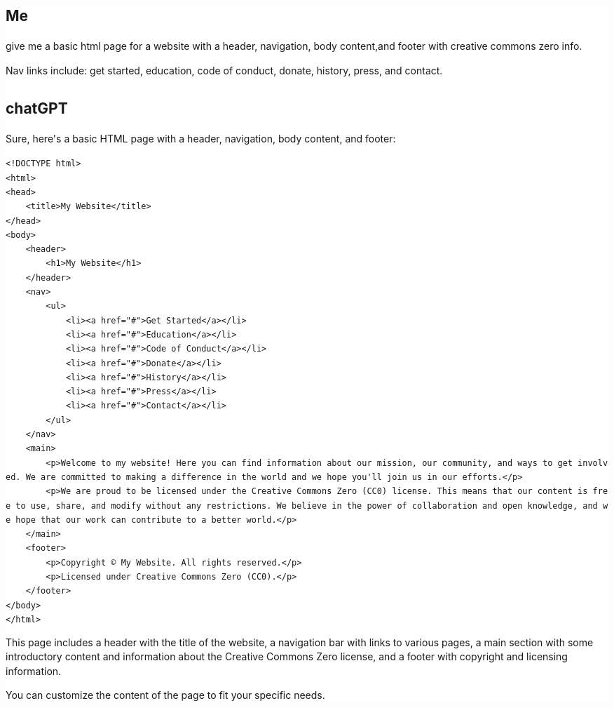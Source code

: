 ## Me
give me a basic html page for a website with a header, navigation, body content,and footer with creative commons zero info.

Nav links include: get started, education, code of conduct, donate, history, press, and contact.

## chatGPT
Sure, here's a basic HTML page with a header, navigation, body content, and footer:

```
<!DOCTYPE html>
<html>
<head>
	<title>My Website</title>
</head>
<body>
	<header>
		<h1>My Website</h1>
	</header>
	<nav>
		<ul>
			<li><a href="#">Get Started</a></li>
			<li><a href="#">Education</a></li>
			<li><a href="#">Code of Conduct</a></li>
			<li><a href="#">Donate</a></li>
			<li><a href="#">History</a></li>
			<li><a href="#">Press</a></li>
			<li><a href="#">Contact</a></li>
		</ul>
	</nav>
	<main>
		<p>Welcome to my website! Here you can find information about our mission, our community, and ways to get involved. We are committed to making a difference in the world and we hope you'll join us in our efforts.</p>
		<p>We are proud to be licensed under the Creative Commons Zero (CC0) license. This means that our content is free to use, share, and modify without any restrictions. We believe in the power of collaboration and open knowledge, and we hope that our work can contribute to a better world.</p>
	</main>
	<footer>
		<p>Copyright © My Website. All rights reserved.</p>
		<p>Licensed under Creative Commons Zero (CC0).</p>
	</footer>
</body>
</html>

```

This page includes a header with the title of the website, a navigation bar with links to various pages, a main section with some introductory content and information about the Creative Commons Zero license, and a footer with copyright and licensing information.

You can customize the content of the page to fit your specific needs.
